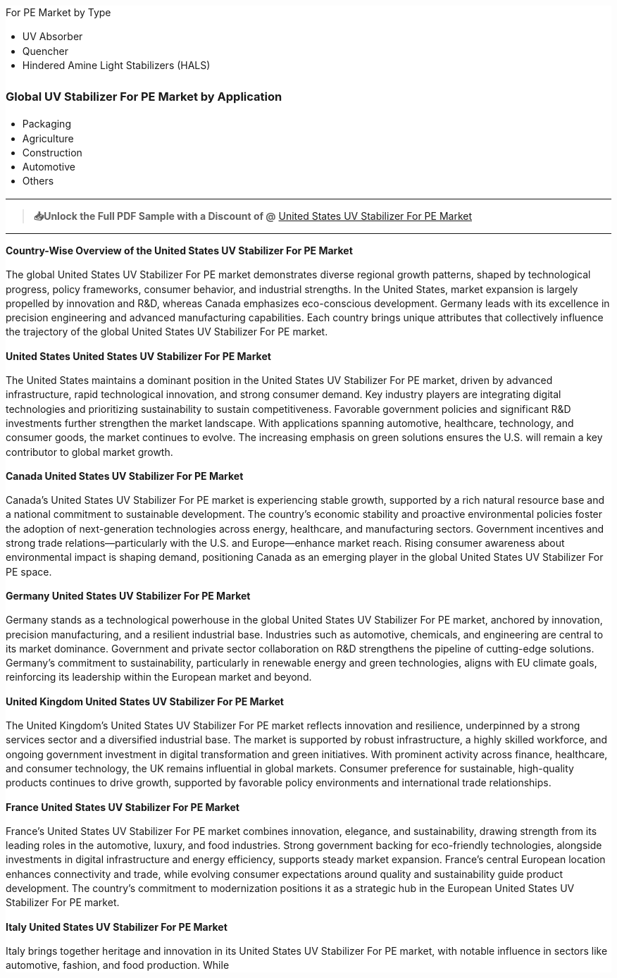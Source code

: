 For PE Market by Type</h3><ul><li>UV Absorber</li><li>Quencher</li><li>Hindered Amine Light Stabilizers (HALS)</li></ul><h3>Global UV Stabilizer For PE Market by Application</h3><ul><li>Packaging</li><li>Agriculture</li><li>Construction</li><li>Automotive</li><li>Others</li></ul></p><hr /><blockquote><p><strong>📥Unlock the Full PDF Sample with a Discount of @</strong> <a href="https://www.marketresearchintellect.com/ask-for-discount/?rid=1082177&amp;utm_source=Github-April&amp;utm_medium=016">United States UV Stabilizer For PE Market</a></p></blockquote><hr /><p class="" data-start="217" data-end="261"><strong data-start="217" data-end="261">Country-Wise Overview of the United States UV Stabilizer For PE Market</strong></p><p class="" data-start="263" data-end="774">The global United States UV Stabilizer For PE market demonstrates diverse regional growth patterns, shaped by technological progress, policy frameworks, consumer behavior, and industrial strengths. In the United States, market expansion is largely propelled by innovation and R&amp;D, whereas Canada emphasizes eco-conscious development. Germany leads with its excellence in precision engineering and advanced manufacturing capabilities. Each country brings unique attributes that collectively influence the trajectory of the global United States UV Stabilizer For PE market.</p><p class="" data-start="776" data-end="1421"><strong data-start="776" data-end="805">United States United States UV Stabilizer For PE Market</strong></p><p class="" data-start="776" data-end="1421">The United States maintains a dominant position in the United States UV Stabilizer For PE market, driven by advanced infrastructure, rapid technological innovation, and strong consumer demand. Key industry players are integrating digital technologies and prioritizing sustainability to sustain competitiveness. Favorable government policies and significant R&amp;D investments further strengthen the market landscape. With applications spanning automotive, healthcare, technology, and consumer goods, the market continues to evolve. The increasing emphasis on green solutions ensures the U.S. will remain a key contributor to global market growth.</p><p class="" data-start="1423" data-end="2019"><strong data-start="1423" data-end="1445">Canada United States UV Stabilizer For PE Market</strong></p><p class="" data-start="1423" data-end="2019">Canada&rsquo;s United States UV Stabilizer For PE market is experiencing stable growth, supported by a rich natural resource base and a national commitment to sustainable development. The country&rsquo;s economic stability and proactive environmental policies foster the adoption of next-generation technologies across energy, healthcare, and manufacturing sectors. Government incentives and strong trade relations&mdash;particularly with the U.S. and Europe&mdash;enhance market reach. Rising consumer awareness about environmental impact is shaping demand, positioning Canada as an emerging player in the global United States UV Stabilizer For PE space.</p><p class="" data-start="2021" data-end="2591"><strong data-start="2021" data-end="2044">Germany United States UV Stabilizer For PE Market</strong></p><p class="" data-start="2021" data-end="2591">Germany stands as a technological powerhouse in the global United States UV Stabilizer For PE market, anchored by innovation, precision manufacturing, and a resilient industrial base. Industries such as automotive, chemicals, and engineering are central to its market dominance. Government and private sector collaboration on R&amp;D strengthens the pipeline of cutting-edge solutions. Germany&rsquo;s commitment to sustainability, particularly in renewable energy and green technologies, aligns with EU climate goals, reinforcing its leadership within the European market and beyond.</p><p class="" data-start="2593" data-end="3221"><strong data-start="2593" data-end="2623">United Kingdom United States UV Stabilizer For PE Market</strong></p><p class="" data-start="2593" data-end="3221">The United Kingdom&rsquo;s United States UV Stabilizer For PE market reflects innovation and resilience, underpinned by a strong services sector and a diversified industrial base. The market is supported by robust infrastructure, a highly skilled workforce, and ongoing government investment in digital transformation and green initiatives. With prominent activity across finance, healthcare, and consumer technology, the UK remains influential in global markets. Consumer preference for sustainable, high-quality products continues to drive growth, supported by favorable policy environments and international trade relationships.</p><p class="" data-start="3223" data-end="3838"><strong data-start="3223" data-end="3245">France United States UV Stabilizer For PE Market</strong></p><p class="" data-start="3223" data-end="3838">France&rsquo;s United States UV Stabilizer For PE market combines innovation, elegance, and sustainability, drawing strength from its leading roles in the automotive, luxury, and food industries. Strong government backing for eco-friendly technologies, alongside investments in digital infrastructure and energy efficiency, supports steady market expansion. France&rsquo;s central European location enhances connectivity and trade, while evolving consumer expectations around quality and sustainability guide product development. The country&rsquo;s commitment to modernization positions it as a strategic hub in the European United States UV Stabilizer For PE market.</p><p class="" data-start="3840" data-end="4422"><strong data-start="3840" data-end="3861">Italy United States UV Stabilizer For PE Market</strong></p><p class="" data-start="3840" data-end="4422">Italy brings together heritage and innovation in its United States UV Stabilizer For PE market, with notable influence in sectors like automotive, fashion, and food production. While